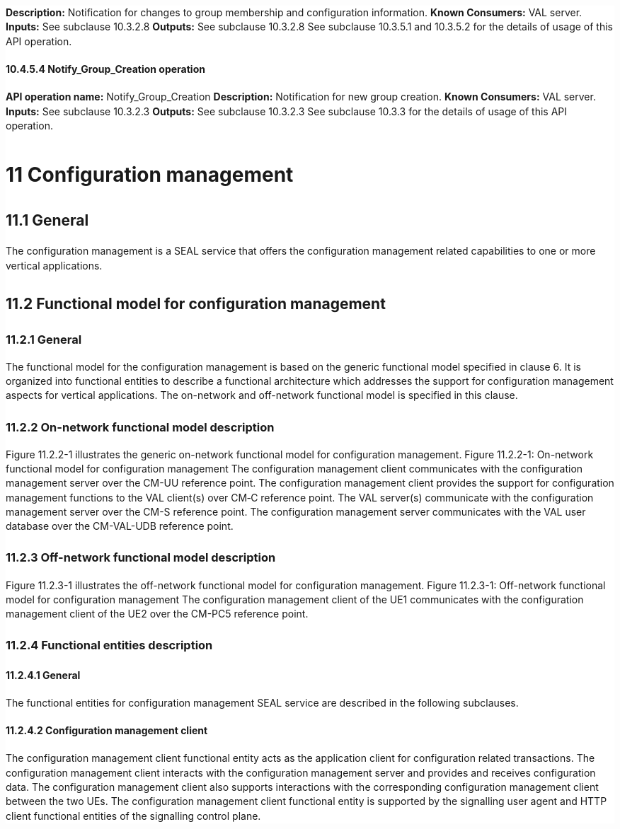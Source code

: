 **Description:** Notification for changes to group membership and
configuration information.
**Known Consumers:** VAL server.
**Inputs:** See subclause 10.3.2.8
**Outputs:** See subclause 10.3.2.8
See subclause 10.3.5.1 and 10.3.5.2 for the details of usage of this API
operation.
#### 10.4.5.4 Notify_Group_Creation operation
**API operation name:** Notify_Group_Creation
**Description:** Notification for new group creation.
**Known Consumers:** VAL server.
**Inputs:** See subclause 10.3.2.3
**Outputs:** See subclause 10.3.2.3
See subclause 10.3.3 for the details of usage of this API operation.
# 11 Configuration management
## 11.1 General
The configuration management is a SEAL service that offers the configuration
management related capabilities to one or more vertical applications.
## 11.2 Functional model for configuration management
### 11.2.1 General
The functional model for the configuration management is based on the generic
functional model specified in clause 6. It is organized into functional
entities to describe a functional architecture which addresses the support for
configuration management aspects for vertical applications. The on-network and
off-network functional model is specified in this clause.
### 11.2.2 On-network functional model description
Figure 11.2.2-1 illustrates the generic on-network functional model for
configuration management.
Figure 11.2.2-1: On-network functional model for configuration management
The configuration management client communicates with the configuration
management server over the CM-UU reference point. The configuration management
client provides the support for configuration management functions to the VAL
client(s) over CM‑C reference point. The VAL server(s) communicate with the
configuration management server over the CM-S reference point. The
configuration management server communicates with the VAL user database over
the CM-VAL-UDB reference point.
### 11.2.3 Off-network functional model description
Figure 11.2.3-1 illustrates the off-network functional model for configuration
management.
Figure 11.2.3-1: Off-network functional model for configuration management
The configuration management client of the UE1 communicates with the
configuration management client of the UE2 over the CM-PC5 reference point.
### 11.2.4 Functional entities description
#### 11.2.4.1 General
The functional entities for configuration management SEAL service are
described in the following subclauses.
#### 11.2.4.2 Configuration management client
The configuration management client functional entity acts as the application
client for configuration related transactions. The configuration management
client interacts with the configuration management server and provides and
receives configuration data. The configuration management client also supports
interactions with the corresponding configuration management client between
the two UEs.
The configuration management client functional entity is supported by the
signalling user agent and HTTP client functional entities of the signalling
control plane.